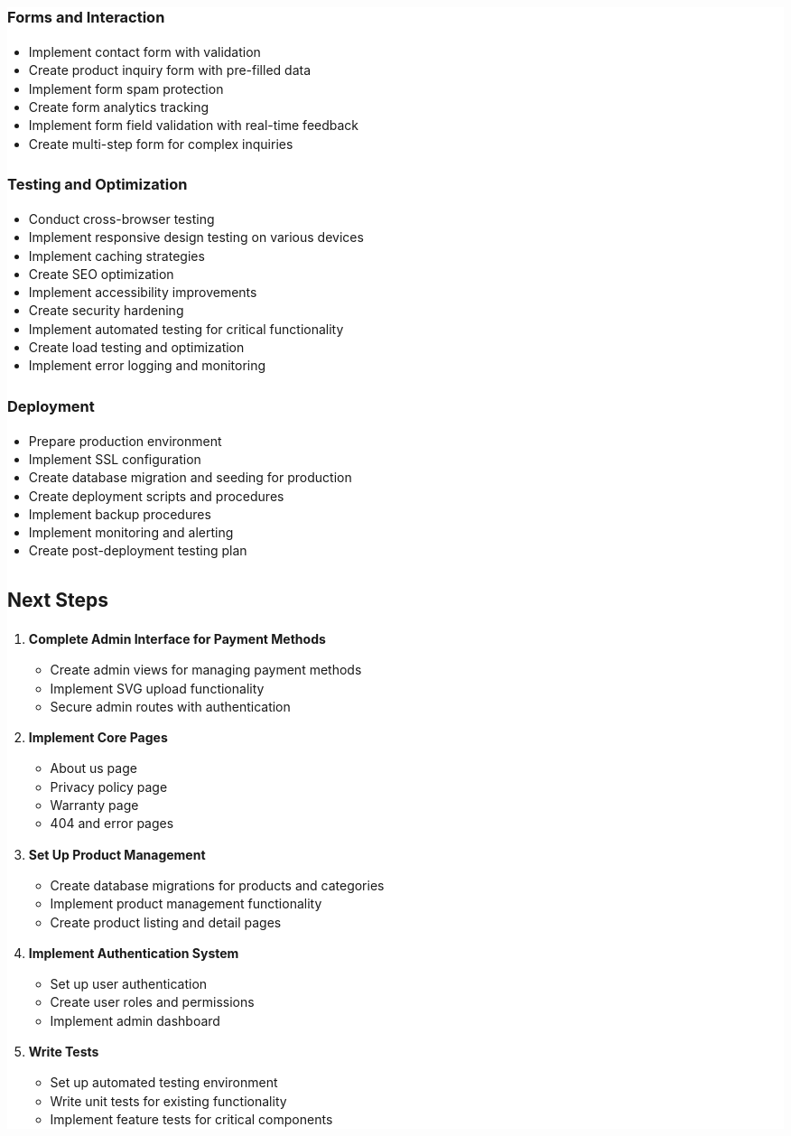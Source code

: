 ### Forms and Interaction
- Implement contact form with validation
- Create product inquiry form with pre-filled data
- Implement form spam protection
- Create form analytics tracking
- Implement form field validation with real-time feedback
- Create multi-step form for complex inquiries

### Testing and Optimization
- Conduct cross-browser testing
- Implement responsive design testing on various devices
- Implement caching strategies
- Create SEO optimization
- Implement accessibility improvements
- Create security hardening
- Implement automated testing for critical functionality
- Create load testing and optimization
- Implement error logging and monitoring

### Deployment
- Prepare production environment
- Implement SSL configuration
- Create database migration and seeding for production
- Create deployment scripts and procedures
- Implement backup procedures
- Implement monitoring and alerting
- Create post-deployment testing plan

## Next Steps

1. **Complete Admin Interface for Payment Methods**
   - Create admin views for managing payment methods
   - Implement SVG upload functionality
   - Secure admin routes with authentication

2. **Implement Core Pages**
   - About us page
   - Privacy policy page
   - Warranty page
   - 404 and error pages

3. **Set Up Product Management**
   - Create database migrations for products and categories
   - Implement product management functionality
   - Create product listing and detail pages

4. **Implement Authentication System**
   - Set up user authentication
   - Create user roles and permissions
   - Implement admin dashboard

5. **Write Tests**
   - Set up automated testing environment
   - Write unit tests for existing functionality
   - Implement feature tests for critical components
